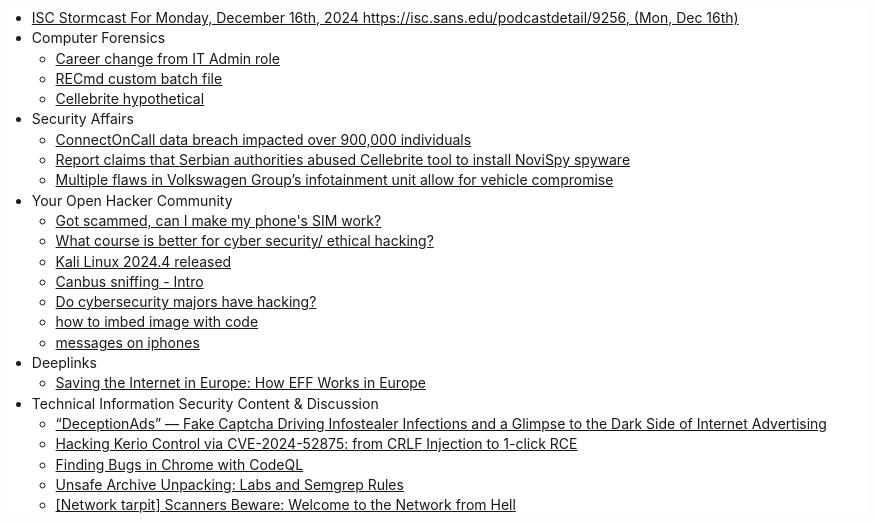   - [ISC Stormcast For Monday, December 16th, 2024 https://isc.sans.edu/podcastdetail/9256, (Mon, Dec 16th)](https://isc.sans.edu/diary/rss/31522)
- Computer Forensics
  - [Career change from IT Admin role](https://www.reddit.com/r/computerforensics/comments/1hfika9/career_change_from_it_admin_role/)
  - [RECmd custom batch file](https://www.reddit.com/r/computerforensics/comments/1hfodpm/recmd_custom_batch_file/)
  - [Cellebrite hypothetical](https://www.reddit.com/r/computerforensics/comments/1hfx0pu/cellebrite_hypothetical/)
- Security Affairs
  - [ConnectOnCall data breach impacted over 900,000 individuals](https://securityaffairs.com/172053/data-breach/connectoncall-data-breach-impacted-over-900000-individuals.html)
  - [Report claims that Serbian authorities abused Cellebrite tool to install NoviSpy spyware](https://securityaffairs.com/172039/malware/novispy-spyware-serbian-journalist.html)
  - [Multiple flaws in Volkswagen Group’s infotainment unit allow for vehicle compromise](https://securityaffairs.com/172024/hacking/volkswagen-group-infotainment-unit-flaws.html)
- Your Open Hacker Community
  - [Got scammed, can I make my phone's SIM work?](https://www.reddit.com/r/HowToHack/comments/1hfv9rn/got_scammed_can_i_make_my_phones_sim_work/)
  - [What course is better for cyber security/ ethical hacking?](https://www.reddit.com/r/HowToHack/comments/1hfl1o6/what_course_is_better_for_cyber_security_ethical/)
  - [Kali Linux 2024.4 released](https://www.reddit.com/r/HowToHack/comments/1hfuq14/kali_linux_20244_released/)
  - [Canbus sniffing - Intro](https://www.reddit.com/r/HowToHack/comments/1hfha2r/canbus_sniffing_intro/)
  - [Do cybersecurity majors have hacking?](https://www.reddit.com/r/HowToHack/comments/1hf9tif/do_cybersecurity_majors_have_hacking/)
  - [how to imbed image with code](https://www.reddit.com/r/HowToHack/comments/1hf7f8b/how_to_imbed_image_with_code/)
  - [messages on iphones](https://www.reddit.com/r/HowToHack/comments/1hf8gps/messages_on_iphones/)
- Deeplinks
  - [Saving the Internet in Europe: How EFF Works in Europe](https://www.eff.org/deeplinks/2024/12/saving-internet-europe-how-eff-works-europe)
- Technical Information Security Content & Discussion
  - [“DeceptionAds” — Fake Captcha Driving Infostealer Infections and a Glimpse to the Dark Side of Internet Advertising](https://www.reddit.com/r/netsec/comments/1hfkx2q/deceptionads_fake_captcha_driving_infostealer/)
  - [Hacking Kerio Control via CVE-2024-52875: from CRLF Injection to 1-click RCE](https://www.reddit.com/r/netsec/comments/1hfmeqm/hacking_kerio_control_via_cve202452875_from_crlf/)
  - [Finding Bugs in Chrome with CodeQL](https://www.reddit.com/r/netsec/comments/1hfk5gv/finding_bugs_in_chrome_with_codeql/)
  - [Unsafe Archive Unpacking: Labs and Semgrep Rules](https://www.reddit.com/r/netsec/comments/1hfsill/unsafe_archive_unpacking_labs_and_semgrep_rules/)
  - [[Network tarpit] Scanners Beware: Welcome to the Network from Hell](https://www.reddit.com/r/netsec/comments/1hfj4vt/network_tarpit_scanners_beware_welcome_to_the/)
